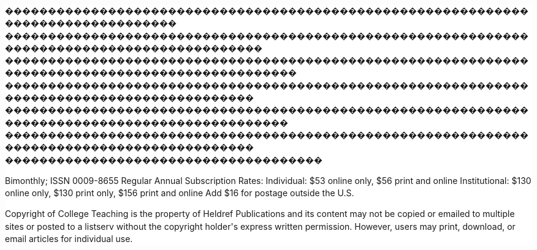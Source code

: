 ��������������������������������������������������������������������������������� ������������������������������������������������������������������������������������������� ����������������������������������������������������������������������������������������������� ������������������������������������������������������������������������������������������ ���������������������������������������������������������������������������������������������� ������������������������������������������������������������������������������������������ �������������������������������������

Bimonthly; ISSN 0009-8655 Regular Annual Subscription Rates: Individual: $\$ 53$ online only, $\$ 56$ print and online Institutional: $\$ 130$ online only, $\$ 130$ print only, $\$ 156$ print and online Add $\$ 16$ for postage outside the U.S.

Copyright of College Teaching is the property of Heldref Publications and its content may not be copied or emailed to multiple sites or posted to a listserv without the copyright holder's express written permission. However, users may print, download, or email articles for individual use.